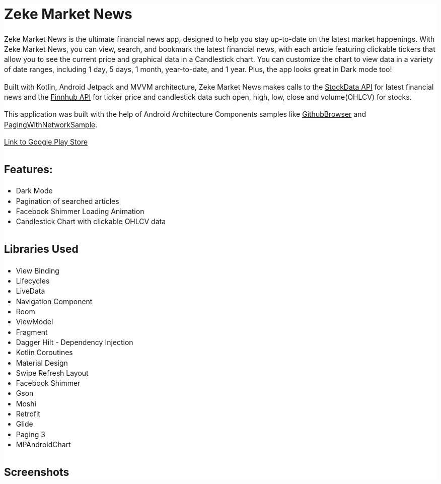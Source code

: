 Zeke Market News
=================

Zeke Market News is the ultimate financial news app, designed to help you stay up-to-date on the latest market happenings. With Zeke Market News, you can view, search, and bookmark the latest financial news, with each article featuring clickable tickers that allow you to see the current price and graphical data in a Candlestick chart. You can customize the chart to view data in a variety of date ranges, including 1 day, 5 days, 1 month, year-to-date, and 1 year. Plus, the app looks great in Dark mode too!

Built with Kotlin, Android Jetpack and MVVM architecture, Zeke Market News makes calls to the [StockData API](https://www.stockdata.org/) for latest financial news and the [Finnhub API](https://finnhub.io/) for ticker price and candlestick data such open, high, low, close and volume(OHLCV) for stocks.

This application was built with the help of Android Architecture Components samples like [GithubBrowser](https://github.com/android/architecture-components-samples/tree/master/GithubBrowserSample) and [PagingWithNetworkSample](https://github.com/android/architecture-components-samples/tree/master/PagingWithNetworkSample).

[Link to Google Play Store](https://play.google.com/store/apps/details?id=com.ezequielc.zekestockmarketnews)

Features:
--------------
* Dark Mode
* Pagination of searched articles
* Facebook Shimmer Loading Animation 
* Candlestick Chart with clickable OHLCV data

Libraries Used
--------------
* View Binding
* Lifecycles
* LiveData
* Navigation Component
* Room
* ViewModel
* Fragment
* Dagger Hilt - Dependency Injection
* Kotlin Coroutines
* Material Design
* Swipe Refresh Layout
* Facebook Shimmer
* Gson
* Moshi
* Retrofit
* Glide
* Paging 3
* MPAndroidChart

Screenshots
-----------
